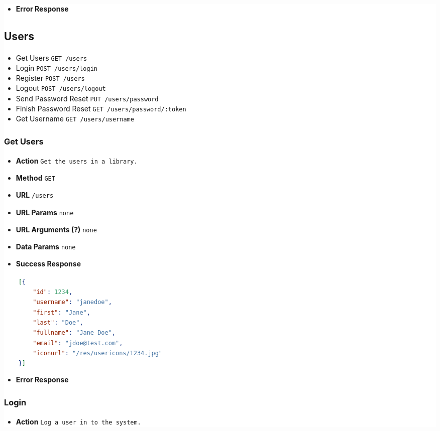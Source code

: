 * **Error Response**
```json

```

## Users
* Get Users `GET /users`
* Login `POST /users/login`
* Register `POST /users`
* Logout `POST /users/logout`
* Send Password Reset `PUT /users/password`
* Finish Password Reset `GET /users/password/:token`
* Get Username `GET /users/username`

### Get Users

* **Action**
`Get the users in a library.`

* **Method**
`GET`

* **URL**
`/users`

* **URL Params**
`none`

* **URL Arguments (?)**
`none`

* **Data Params**
`none`

* **Success Response**
```json
    [{
        "id": 1234,
        "username": "janedoe",
        "first": "Jane",
        "last": "Doe",
        "fullname": "Jane Doe",
        "email": "jdoe@test.com",
        "iconurl": "/res/usericons/1234.jpg"
    }]
```

* **Error Response**
```json

```

### Login

* **Action**
`Log a user in to the system.`
